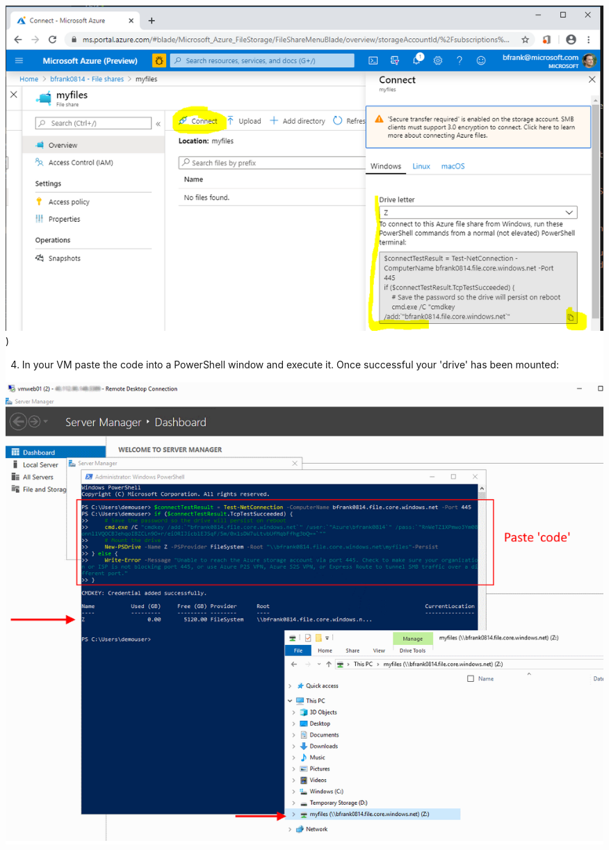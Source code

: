   ![Azure Files](./images/azfiles01.png))  
  
4. In your VM paste the code into a PowerShell window and execute it. Once successful your 'drive' has been mounted:
  
  ![Mounted Azure File Share](./images/azfiles02.png)

